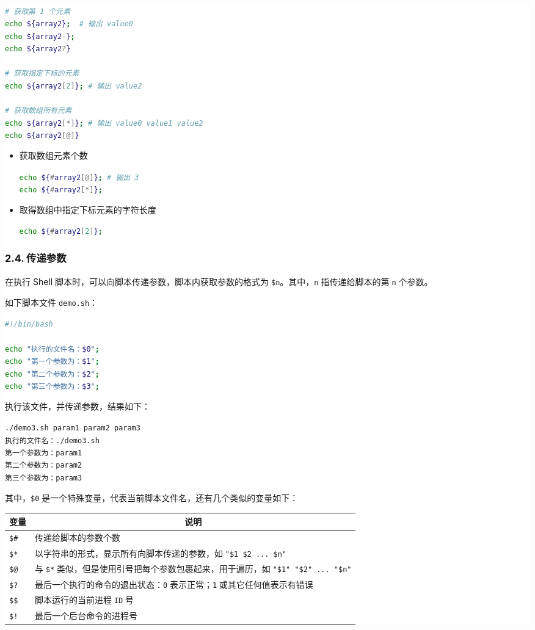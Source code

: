   ```bash
  # 获取第 1 个元素
  echo ${array2};  # 输出 value0
  echo ${array2-};
  echo ${array2?}

  # 获取指定下标的元素
  echo ${array2[2]}; # 输出 value2

  # 获取数组所有元素
  echo ${array2[*]}; # 输出 value0 value1 value2
  echo ${array2[@]}
  ```

- 获取数组元素个数

  ```bash
  echo ${#array2[@]}; # 输出 3
  echo ${#array2[*]};
  ```

- 取得数组中指定下标元素的字符长度

  ```bash
  echo ${#array2[2]};
  ```

### 2.4. 传递参数

在执行 Shell 脚本时，可以向脚本传递参数，脚本内获取参数的格式为 `$n`。其中，`n` 指传递给脚本的第 `n` 个参数。

如下脚本文件 `demo.sh`：

```bash
#!/bin/bash

echo "执行的文件名：$0";
echo "第一个参数为：$1";
echo "第二个参数为：$2";
echo "第三个参数为：$3";
```

执行该文件，并传递参数，结果如下：

```bash
./demo3.sh param1 param2 param3
执行的文件名：./demo3.sh
第一个参数为：param1
第二个参数为：param2
第三个参数为：param3
```

其中，`$0` 是一个特殊变量，代表当前脚本文件名，还有几个类似的变量如下：

| 变量 | 说明                                                                            |
| ---- | ------------------------------------------------------------------------------- |
| `$#` | 传递给脚本的参数个数                                                            |
| `$*` | 以字符串的形式，显示所有向脚本传递的参数，如 `"$1 $2 ... $n"`                   |
| `$@` | 与 `$*` 类似，但是使用引号把每个参数包裹起来，用于遍历，如 `"$1" "$2" ... "$n"` |
| `$?` | 最后一个执行的命令的退出状态：`0` 表示正常；`1` 或其它任何值表示有错误          |
| `$$` | 脚本运行的当前进程 `ID` 号                                                      |
| `$!` | 最后一个后台命令的进程号                                                        |
